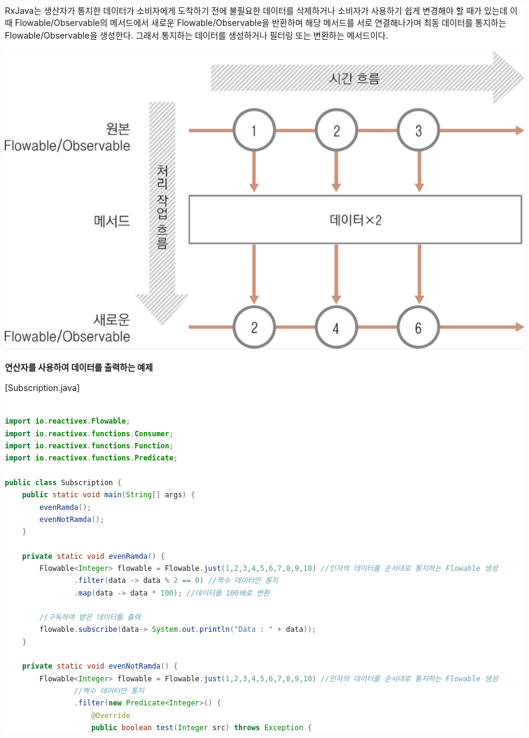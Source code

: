 RxJava는 생산자가 통지한 데이터가 소비자에게 도착하기 전에 불필요한 데이터를 삭제하거나 소비자가 사용하기 쉽게 변경해야 할 때가 있는데 이 때 Flowable/Observable의 메서드에서 새로운 Flowable/Observable을 반환하며 해당 메서드를 서로 연결해나가며 최동 데이터를 통지하는 Flowable/Observable을 생성한다. 그래서 통지하는 데이터를 생성하거나 필터링 또는 변환하는 메서드이다.

![](data/rx=operator-info.JPEG)


**연산자를 사용하여 데이터를 출력하는 예제**

[Subscription.java]

```java

import io.reactivex.Flowable;
import io.reactivex.functions.Consumer;
import io.reactivex.functions.Function;
import io.reactivex.functions.Predicate;

public class Subscription {
    public static void main(String[] args) {
        evenRamda();
        evenNotRamda();
    }

    private static void evenRamda() {
        Flowable<Integer> flowable = Flowable.just(1,2,3,4,5,6,7,8,9,10) //인자의 데이터를 순서대로 통지하는 Flowable 생성
                .filter(data -> data % 2 == 0) //짝수 데이터만 통지
                .map(data -> data * 100); //데이터를 100배로 변환

        //구독하여 받은 데이터를 출력
        flowable.subscribe(data-> System.out.println("Data : " + data));
    }

    private static void evenNotRamda() {
        Flowable<Integer> flowable = Flowable.just(1,2,3,4,5,6,7,8,9,10) //인자의 데이터를 순서대로 통지하는 Flowable 생성
                //짝수 데이터만 통지
                .filter(new Predicate<Integer>() {
                    @Override
                    public boolean test(Integer src) throws Exception {
```